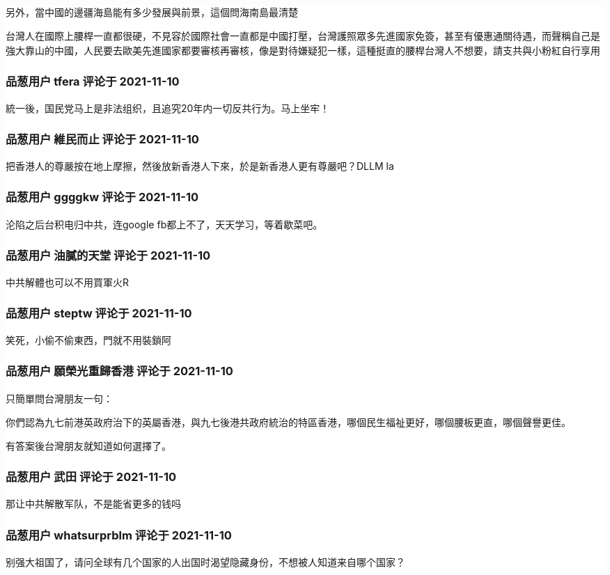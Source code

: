 另外，當中國的邊疆海島能有多少發展與前景，這個問海南島最清楚  
  
台灣人在國際上腰桿一直都很硬，不見容於國際社會一直都是中國打壓，台灣護照眾多先進國家免簽，甚至有優惠通關待遇，而聲稱自己是強大靠山的中國，人民要去歐美先進國家都要審核再審核，像是對待嫌疑犯一樣，這種挺直的腰桿台灣人不想要，請支共與小粉紅自行享用
        


            
### 品葱用户 **tfera** 评论于 2021-11-10
        
統一後，国民党马上是非法组织，且追究20年内一切反共行为。马上坐牢！
        


            
### 品葱用户 **維民而止** 评论于 2021-11-10
        
把香港人的尊嚴按在地上摩擦，然後放新香港人下來，於是新香港人更有尊嚴吧？DLLM la
        


            
### 品葱用户 **ggggkw** 评论于 2021-11-10
        
沦陷之后台积电归中共，连google fb都上不了，天天学习，等着歇菜吧。
        


            
### 品葱用户 **油膩的天堂** 评论于 2021-11-10
        
中共解體也可以不用買軍火R
        


            
### 品葱用户 **steptw** 评论于 2021-11-10
        
笑死，小偷不偷東西，門就不用裝鎖阿
        


            
### 品葱用户 **願榮光重歸香港** 评论于 2021-11-10
        
只簡單問台灣朋友一句：  
  
你們認為九七前港英政府治下的英屬香港，與九七後港共政府統治的特區香港，哪個民生福祉更好，哪個腰板更直，哪個聲譽更佳。  
  
有答案後台灣朋友就知道如何選擇了。
        


            
### 品葱用户 **武田** 评论于 2021-11-10
        
那让中共解散军队，不是能省更多的钱吗
        


            
### 品葱用户 **whatsurprblm** 评论于 2021-11-10
        
别强大祖国了，请问全球有几个国家的人出国时渴望隐藏身份，不想被人知道来自哪个国家？  
  